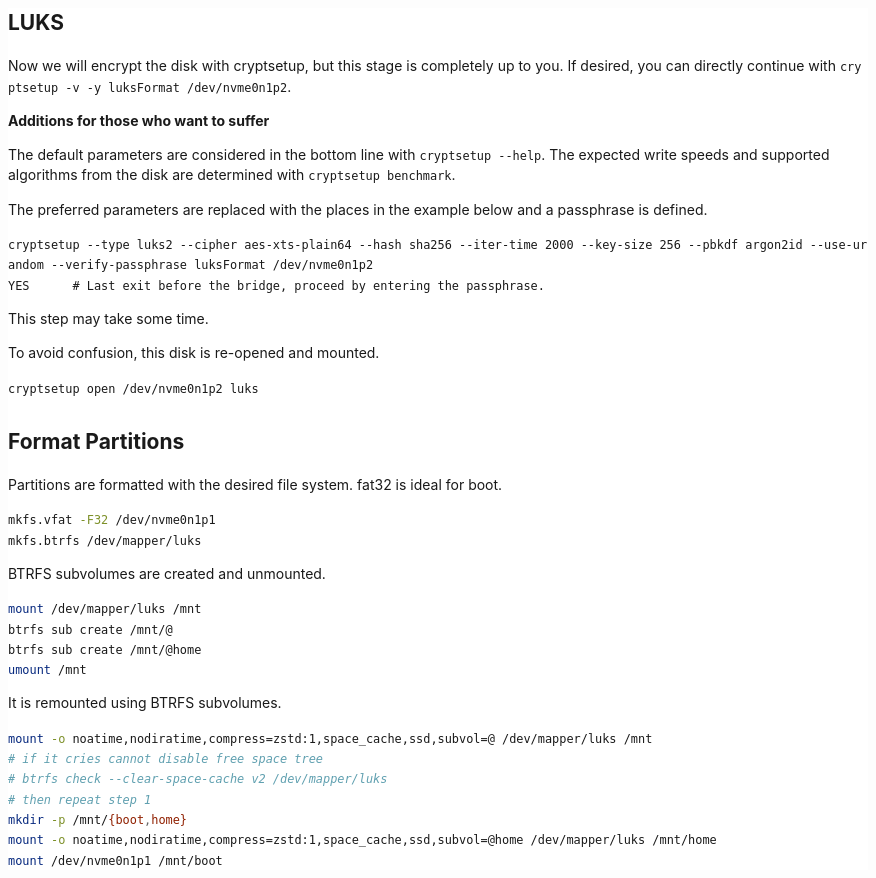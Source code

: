 ```bash
```

## LUKS

Now we will encrypt the disk with cryptsetup, but this stage is completely up to you. If desired, you can directly continue with `cryptsetup -v -y luksFormat /dev/nvme0n1p2`.

**Additions for those who want to suffer**

The default parameters are considered in the bottom line with `cryptsetup --help`. The expected write speeds and supported algorithms from the disk are determined with `cryptsetup benchmark`.

The preferred parameters are replaced with the places in the example below and a passphrase is defined.

```fallback
cryptsetup --type luks2 --cipher aes-xts-plain64 --hash sha256 --iter-time 2000 --key-size 256 --pbkdf argon2id --use-urandom --verify-passphrase luksFormat /dev/nvme0n1p2
YES      # Last exit before the bridge, proceed by entering the passphrase.
```

This step may take some time.

To avoid confusion, this disk is re-opened and mounted.

```bash
cryptsetup open /dev/nvme0n1p2 luks
```

## Format Partitions

Partitions are formatted with the desired file system. fat32 is ideal for boot.

```bash
mkfs.vfat -F32 /dev/nvme0n1p1
mkfs.btrfs /dev/mapper/luks
```

BTRFS subvolumes are created and unmounted.

```bash
mount /dev/mapper/luks /mnt
btrfs sub create /mnt/@
btrfs sub create /mnt/@home
umount /mnt
```

It is remounted using BTRFS subvolumes.

```bash
mount -o noatime,nodiratime,compress=zstd:1,space_cache,ssd,subvol=@ /dev/mapper/luks /mnt
# if it cries cannot disable free space tree
# btrfs check --clear-space-cache v2 /dev/mapper/luks
# then repeat step 1
mkdir -p /mnt/{boot,home}
mount -o noatime,nodiratime,compress=zstd:1,space_cache,ssd,subvol=@home /dev/mapper/luks /mnt/home
mount /dev/nvme0n1p1 /mnt/boot
```
